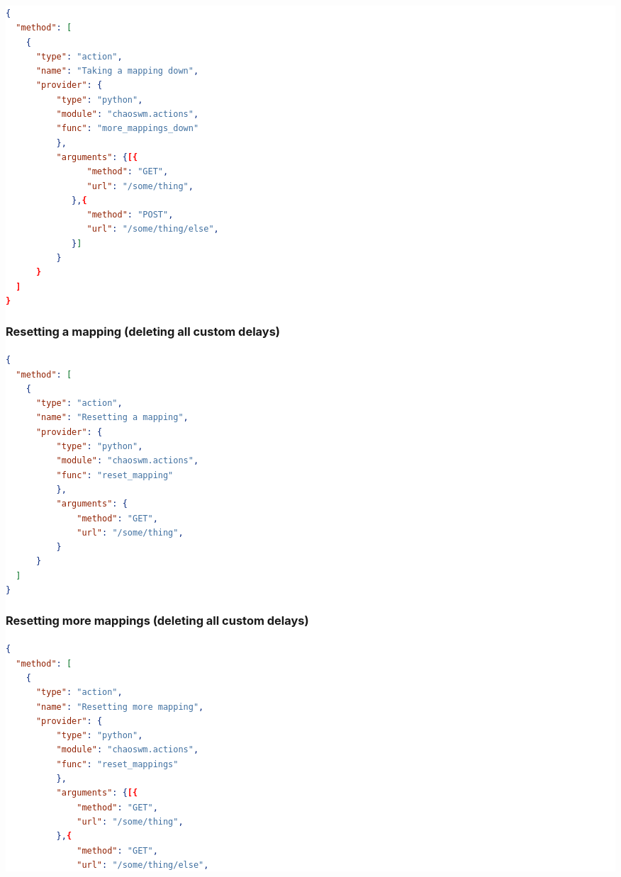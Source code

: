 ```json
{
  "method": [
    {
      "type": "action",
      "name": "Taking a mapping down",
      "provider": {
          "type": "python",
          "module": "chaoswm.actions",
          "func": "more_mappings_down"
          },
          "arguments": {[{
                "method": "GET",
                "url": "/some/thing",
             },{
                "method": "POST",
                "url": "/some/thing/else",
             }]
          }
      }
  ]
}
```

### Resetting a mapping (deleting all custom delays)

```json
{
  "method": [
    {
      "type": "action",
      "name": "Resetting a mapping",
      "provider": {
          "type": "python",
          "module": "chaoswm.actions",
          "func": "reset_mapping"
          },
          "arguments": {
              "method": "GET",
              "url": "/some/thing",
          }
      }
  ]
}
```

### Resetting more mappings (deleting all custom delays)

```json
{
  "method": [
    {
      "type": "action",
      "name": "Resetting more mapping",
      "provider": {
          "type": "python",
          "module": "chaoswm.actions",
          "func": "reset_mappings"
          },
          "arguments": {[{
              "method": "GET",
              "url": "/some/thing",
          },{
              "method": "GET",
              "url": "/some/thing/else",
```